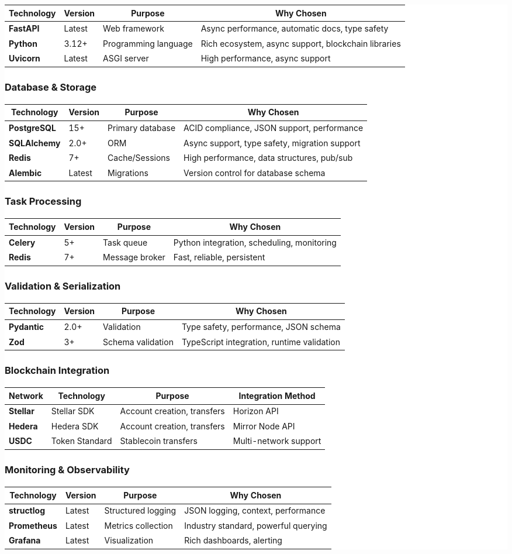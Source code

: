 | Technology | Version | Purpose | Why Chosen |
|------------|---------|---------|------------|
| **FastAPI** | Latest | Web framework | Async performance, automatic docs, type safety |
| **Python** | 3.12+ | Programming language | Rich ecosystem, async support, blockchain libraries |
| **Uvicorn** | Latest | ASGI server | High performance, async support |

### Database & Storage

| Technology | Version | Purpose | Why Chosen |
|------------|---------|---------|------------|
| **PostgreSQL** | 15+ | Primary database | ACID compliance, JSON support, performance |
| **SQLAlchemy** | 2.0+ | ORM | Async support, type safety, migration support |
| **Redis** | 7+ | Cache/Sessions | High performance, data structures, pub/sub |
| **Alembic** | Latest | Migrations | Version control for database schema |

### Task Processing

| Technology | Version | Purpose | Why Chosen |
|------------|---------|---------|------------|
| **Celery** | 5+ | Task queue | Python integration, scheduling, monitoring |
| **Redis** | 7+ | Message broker | Fast, reliable, persistent |

### Validation & Serialization

| Technology | Version | Purpose | Why Chosen |
|------------|---------|---------|------------|
| **Pydantic** | 2.0+ | Validation | Type safety, performance, JSON schema |
| **Zod** | 3+ | Schema validation | TypeScript integration, runtime validation |

### Blockchain Integration

| Network | Technology | Purpose | Integration Method |
|---------|------------|---------|-------------------|
| **Stellar** | Stellar SDK | Account creation, transfers | Horizon API |
| **Hedera** | Hedera SDK | Account creation, transfers | Mirror Node API |
| **USDC** | Token Standard | Stablecoin transfers | Multi-network support |

### Monitoring & Observability

| Technology | Version | Purpose | Why Chosen |
|------------|---------|---------|------------|
| **structlog** | Latest | Structured logging | JSON logging, context, performance |
| **Prometheus** | Latest | Metrics collection | Industry standard, powerful querying |
| **Grafana** | Latest | Visualization | Rich dashboards, alerting |
